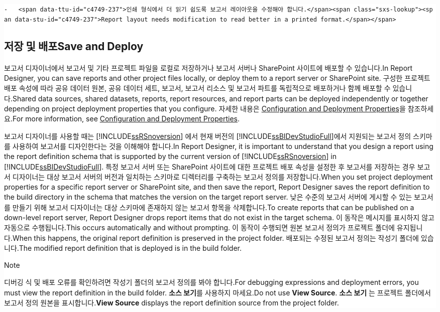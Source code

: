     -   <span data-ttu-id="c4749-237">인쇄 형식에서 더 읽기 쉽도록 보고서 레이아웃을 수정해야 합니다.</span><span class="sxs-lookup"><span data-stu-id="c4749-237">Report layout needs modification to read better in a printed format.</span></span>  
  
  
##  <a name="save-and-deploy"></a><a name="bkmk_SaveandDeploy"></a><span data-ttu-id="c4749-238">저장 및 배포</span><span class="sxs-lookup"><span data-stu-id="c4749-238">Save and Deploy</span></span>  
 <span data-ttu-id="c4749-239">보고서 디자이너에서 보고서 및 기타 프로젝트 파일을 로컬로 저장하거나 보고서 서버나 SharePoint 사이트에 배포할 수 있습니다.</span><span class="sxs-lookup"><span data-stu-id="c4749-239">In Report Designer, you can save reports and other project files locally, or deploy them to a report server or SharePoint site.</span></span> <span data-ttu-id="c4749-240">구성한 프로젝트 배포 속성에 따라 공유 데이터 원본, 공유 데이터 세트, 보고서, 보고서 리소스 및 보고서 파트를 독립적으로 배포하거나 함께 배포할 수 있습니다.</span><span class="sxs-lookup"><span data-stu-id="c4749-240">Shared data sources, shared datasets, reports, report resources, and report parts can be deployed independently or together depending on project deployment properties that you configure.</span></span> <span data-ttu-id="c4749-241">자세한 내용은 [Configuration and Deployment Properties](deployment-and-version-support-in-sql-server-data-tools-ssrs.md#bkmk_ConfigurationandDeploymentProperties)을 참조하세요.</span><span class="sxs-lookup"><span data-stu-id="c4749-241">For more information, see [Configuration and Deployment Properties](deployment-and-version-support-in-sql-server-data-tools-ssrs.md#bkmk_ConfigurationandDeploymentProperties).</span></span>  
  
 <span data-ttu-id="c4749-242">보고서 디자이너를 사용할 때는 [!INCLUDE[ssRSnoversion](../../includes/ssrsnoversion-md.md)] 에서 현재 버전의 [!INCLUDE[ssBIDevStudioFull](../../includes/ssbidevstudiofull-md.md)]에서 지원되는 보고서 정의 스키마를 사용하여 보고서를 디자인한다는 것을 이해해야 합니다.</span><span class="sxs-lookup"><span data-stu-id="c4749-242">In Report Designer, it is important to understand that you design a report using the report definition schema that is supported by the current version of [!INCLUDE[ssRSnoversion](../../includes/ssrsnoversion-md.md)] in [!INCLUDE[ssBIDevStudioFull](../../includes/ssbidevstudiofull-md.md)].</span></span> <span data-ttu-id="c4749-243">특정 보고서 서버 또는 SharePoint 사이트에 대한 프로젝트 배포 속성을 설정한 후 보고서를 저장하는 경우 보고서 디자이너는 대상 보고서 서버의 버전과 일치하는 스키마로 디렉터리를 구축하는 보고서 정의를 저장합니다.</span><span class="sxs-lookup"><span data-stu-id="c4749-243">When you set project deployment properties for a specific report server or SharePoint site, and then save the report, Report Designer saves the report definition to the build directory in the schema that matches the version on the target report server.</span></span> <span data-ttu-id="c4749-244">낮은 수준의 보고서 서버에 게시할 수 있는 보고서를 만들기 위해 보고서 디자이너는 대상 스키마에 존재하지 않는 보고서 항목을 삭제합니다.</span><span class="sxs-lookup"><span data-stu-id="c4749-244">To create reports that can be published on a down-level report server, Report Designer drops report items that do not exist in the target schema.</span></span> <span data-ttu-id="c4749-245">이 동작은 메시지를 표시하지 않고 자동으로 수행됩니다.</span><span class="sxs-lookup"><span data-stu-id="c4749-245">This occurs automatically and without prompting.</span></span> <span data-ttu-id="c4749-246">이 동작이 수행되면 원본 보고서 정의가 프로젝트 폴더에 유지됩니다.</span><span class="sxs-lookup"><span data-stu-id="c4749-246">When this happens, the original report definition is preserved in the project folder.</span></span> <span data-ttu-id="c4749-247">배포되는 수정된 보고서 정의는 작성기 폴더에 있습니다.</span><span class="sxs-lookup"><span data-stu-id="c4749-247">The modified report definition that is deployed is in the build folder.</span></span>  
  
> [!NOTE]  
>  <span data-ttu-id="c4749-248">디버깅 식 및 배포 오류를 확인하려면 작성기 폴더의 보고서 정의를 봐야 합니다.</span><span class="sxs-lookup"><span data-stu-id="c4749-248">For debugging expressions and deployment errors, you must view the report definition in the build folder.</span></span> <span data-ttu-id="c4749-249">**소스 보기**를 사용하지 마세요.</span><span class="sxs-lookup"><span data-stu-id="c4749-249">Do not use **View Source**.</span></span> <span data-ttu-id="c4749-250">**소스 보기** 는 프로젝트 폴더에서 보고서 정의 원본을 표시합니다.</span><span class="sxs-lookup"><span data-stu-id="c4749-250">**View Source** displays the report definition source from the project folder.</span></span>  
  